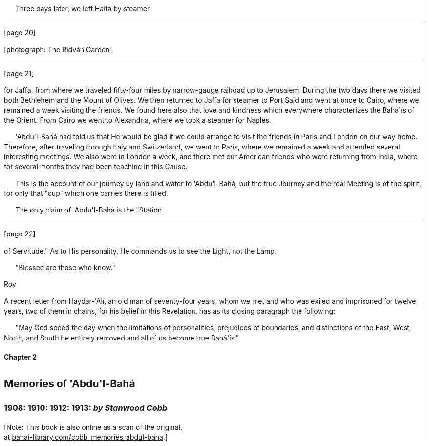       Three days later, we left Haifa by steamer

* * *

\[page 20\]

\[photograph: The Ridván Garden\]

* * *

\[page 21\]

for Jaffa, from where we traveled fifty-four miles by narrow-gauge railroad up to Jerusalem. During the two days there we visited both Bethlehem and the Mount of Olives. We then returned to Jaffa for steamer to Port Said and went at once to Cairo, where we remained a week visiting the friends. We found here also that love and kindness which everywhere characterizes the Bahá'ís of the Orient. From Cairo we went to Alexandria, where we took a steamer for Naples.

      'Abdu'l-Bahá had told us that He would be glad if we could arrange to visit the friends in Paris and London on our way home. Therefore, after traveling through Italy and Switzerland, we went to Paris, where we remained a week and attended several interesting meetings. We also were in London a week, and there met our American friends who were returning from India, where for several months they had been teaching in this Cause.

      This is the account of our journey by land and water to 'Abdu'l-Bahá, but the true Journey and the real Meeting is of the spirit, for only that "cup" which one carries there is filled.

      The only claim of 'Abdu'l-Bahá is the "Station

* * *

\[page 22\]

of Servitude." As to His personality, He commands us to see the Light, not the Lamp.

      "Blessed are those who know."

Roy

A recent letter from Haydar-'Alí, an old man of seventy-four years, whom we met and who was exiled and imprisoned for twelve years, two of them in chains, for his belief in this Revelation, has as its closing paragraph the following:

      "May God speed the day when the limitations of personalities, prejudices of boundaries, and distinctions of the East, West, North, and South be entirely removed and all of us become true Bahá'ís."  

  

#### Chapter 2

## Memories of 'Abdu'l-Bahá

### 1908: 1910: 1912: 1913: _by Stanwood Cobb_ 

  

\[Note: This book is also online as a scan of the original,  
at [bahai-library.com/cobb\_memories\_abdul-baha](http://bahai-library.com/cobb_memories_abdul-baha).\]
